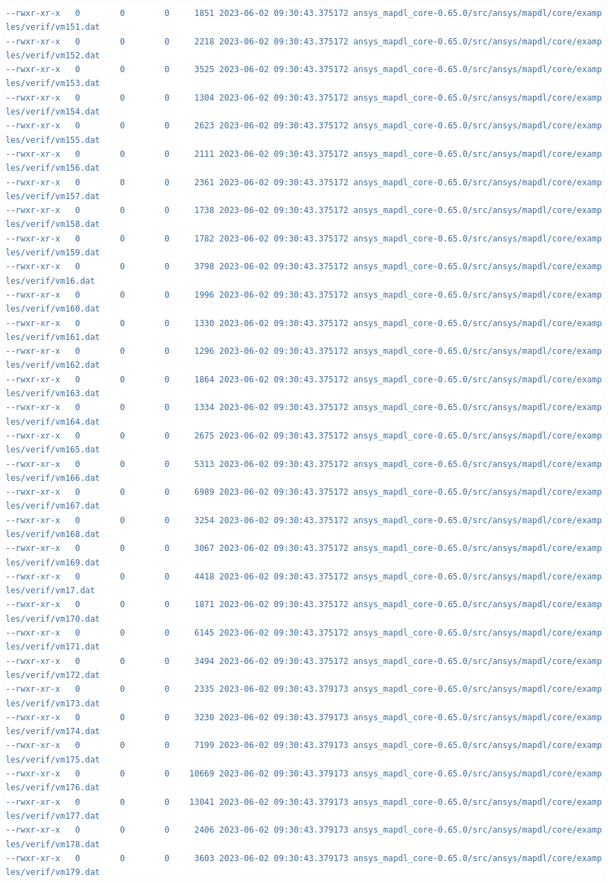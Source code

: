 ```diff
--rwxr-xr-x   0        0        0     1851 2023-06-02 09:30:43.375172 ansys_mapdl_core-0.65.0/src/ansys/mapdl/core/examples/verif/vm151.dat
--rwxr-xr-x   0        0        0     2218 2023-06-02 09:30:43.375172 ansys_mapdl_core-0.65.0/src/ansys/mapdl/core/examples/verif/vm152.dat
--rwxr-xr-x   0        0        0     3525 2023-06-02 09:30:43.375172 ansys_mapdl_core-0.65.0/src/ansys/mapdl/core/examples/verif/vm153.dat
--rwxr-xr-x   0        0        0     1304 2023-06-02 09:30:43.375172 ansys_mapdl_core-0.65.0/src/ansys/mapdl/core/examples/verif/vm154.dat
--rwxr-xr-x   0        0        0     2623 2023-06-02 09:30:43.375172 ansys_mapdl_core-0.65.0/src/ansys/mapdl/core/examples/verif/vm155.dat
--rwxr-xr-x   0        0        0     2111 2023-06-02 09:30:43.375172 ansys_mapdl_core-0.65.0/src/ansys/mapdl/core/examples/verif/vm156.dat
--rwxr-xr-x   0        0        0     2361 2023-06-02 09:30:43.375172 ansys_mapdl_core-0.65.0/src/ansys/mapdl/core/examples/verif/vm157.dat
--rwxr-xr-x   0        0        0     1738 2023-06-02 09:30:43.375172 ansys_mapdl_core-0.65.0/src/ansys/mapdl/core/examples/verif/vm158.dat
--rwxr-xr-x   0        0        0     1782 2023-06-02 09:30:43.375172 ansys_mapdl_core-0.65.0/src/ansys/mapdl/core/examples/verif/vm159.dat
--rwxr-xr-x   0        0        0     3798 2023-06-02 09:30:43.375172 ansys_mapdl_core-0.65.0/src/ansys/mapdl/core/examples/verif/vm16.dat
--rwxr-xr-x   0        0        0     1996 2023-06-02 09:30:43.375172 ansys_mapdl_core-0.65.0/src/ansys/mapdl/core/examples/verif/vm160.dat
--rwxr-xr-x   0        0        0     1330 2023-06-02 09:30:43.375172 ansys_mapdl_core-0.65.0/src/ansys/mapdl/core/examples/verif/vm161.dat
--rwxr-xr-x   0        0        0     1296 2023-06-02 09:30:43.375172 ansys_mapdl_core-0.65.0/src/ansys/mapdl/core/examples/verif/vm162.dat
--rwxr-xr-x   0        0        0     1864 2023-06-02 09:30:43.375172 ansys_mapdl_core-0.65.0/src/ansys/mapdl/core/examples/verif/vm163.dat
--rwxr-xr-x   0        0        0     1334 2023-06-02 09:30:43.375172 ansys_mapdl_core-0.65.0/src/ansys/mapdl/core/examples/verif/vm164.dat
--rwxr-xr-x   0        0        0     2675 2023-06-02 09:30:43.375172 ansys_mapdl_core-0.65.0/src/ansys/mapdl/core/examples/verif/vm165.dat
--rwxr-xr-x   0        0        0     5313 2023-06-02 09:30:43.375172 ansys_mapdl_core-0.65.0/src/ansys/mapdl/core/examples/verif/vm166.dat
--rwxr-xr-x   0        0        0     6989 2023-06-02 09:30:43.375172 ansys_mapdl_core-0.65.0/src/ansys/mapdl/core/examples/verif/vm167.dat
--rwxr-xr-x   0        0        0     3254 2023-06-02 09:30:43.375172 ansys_mapdl_core-0.65.0/src/ansys/mapdl/core/examples/verif/vm168.dat
--rwxr-xr-x   0        0        0     3067 2023-06-02 09:30:43.375172 ansys_mapdl_core-0.65.0/src/ansys/mapdl/core/examples/verif/vm169.dat
--rwxr-xr-x   0        0        0     4418 2023-06-02 09:30:43.375172 ansys_mapdl_core-0.65.0/src/ansys/mapdl/core/examples/verif/vm17.dat
--rwxr-xr-x   0        0        0     1871 2023-06-02 09:30:43.375172 ansys_mapdl_core-0.65.0/src/ansys/mapdl/core/examples/verif/vm170.dat
--rwxr-xr-x   0        0        0     6145 2023-06-02 09:30:43.375172 ansys_mapdl_core-0.65.0/src/ansys/mapdl/core/examples/verif/vm171.dat
--rwxr-xr-x   0        0        0     3494 2023-06-02 09:30:43.375172 ansys_mapdl_core-0.65.0/src/ansys/mapdl/core/examples/verif/vm172.dat
--rwxr-xr-x   0        0        0     2335 2023-06-02 09:30:43.379173 ansys_mapdl_core-0.65.0/src/ansys/mapdl/core/examples/verif/vm173.dat
--rwxr-xr-x   0        0        0     3230 2023-06-02 09:30:43.379173 ansys_mapdl_core-0.65.0/src/ansys/mapdl/core/examples/verif/vm174.dat
--rwxr-xr-x   0        0        0     7199 2023-06-02 09:30:43.379173 ansys_mapdl_core-0.65.0/src/ansys/mapdl/core/examples/verif/vm175.dat
--rwxr-xr-x   0        0        0    10669 2023-06-02 09:30:43.379173 ansys_mapdl_core-0.65.0/src/ansys/mapdl/core/examples/verif/vm176.dat
--rwxr-xr-x   0        0        0    13041 2023-06-02 09:30:43.379173 ansys_mapdl_core-0.65.0/src/ansys/mapdl/core/examples/verif/vm177.dat
--rwxr-xr-x   0        0        0     2406 2023-06-02 09:30:43.379173 ansys_mapdl_core-0.65.0/src/ansys/mapdl/core/examples/verif/vm178.dat
--rwxr-xr-x   0        0        0     3603 2023-06-02 09:30:43.379173 ansys_mapdl_core-0.65.0/src/ansys/mapdl/core/examples/verif/vm179.dat
```